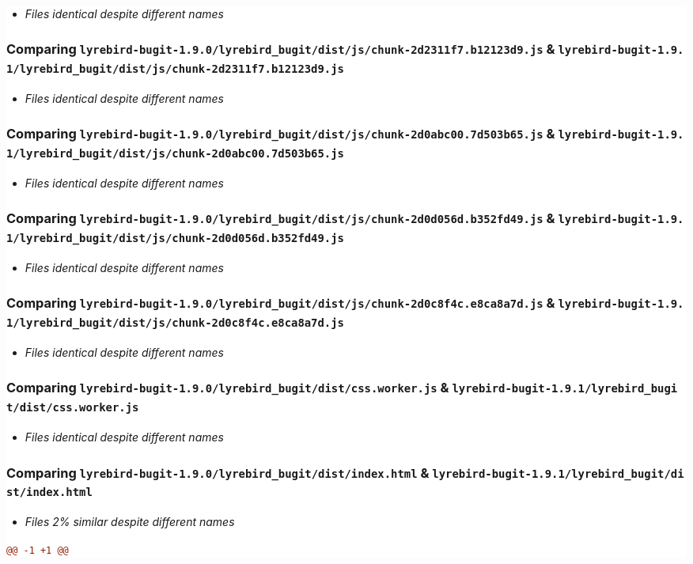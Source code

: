  * *Files identical despite different names*

### Comparing `lyrebird-bugit-1.9.0/lyrebird_bugit/dist/js/chunk-2d2311f7.b12123d9.js` & `lyrebird-bugit-1.9.1/lyrebird_bugit/dist/js/chunk-2d2311f7.b12123d9.js`

 * *Files identical despite different names*

### Comparing `lyrebird-bugit-1.9.0/lyrebird_bugit/dist/js/chunk-2d0abc00.7d503b65.js` & `lyrebird-bugit-1.9.1/lyrebird_bugit/dist/js/chunk-2d0abc00.7d503b65.js`

 * *Files identical despite different names*

### Comparing `lyrebird-bugit-1.9.0/lyrebird_bugit/dist/js/chunk-2d0d056d.b352fd49.js` & `lyrebird-bugit-1.9.1/lyrebird_bugit/dist/js/chunk-2d0d056d.b352fd49.js`

 * *Files identical despite different names*

### Comparing `lyrebird-bugit-1.9.0/lyrebird_bugit/dist/js/chunk-2d0c8f4c.e8ca8a7d.js` & `lyrebird-bugit-1.9.1/lyrebird_bugit/dist/js/chunk-2d0c8f4c.e8ca8a7d.js`

 * *Files identical despite different names*

### Comparing `lyrebird-bugit-1.9.0/lyrebird_bugit/dist/css.worker.js` & `lyrebird-bugit-1.9.1/lyrebird_bugit/dist/css.worker.js`

 * *Files identical despite different names*

### Comparing `lyrebird-bugit-1.9.0/lyrebird_bugit/dist/index.html` & `lyrebird-bugit-1.9.1/lyrebird_bugit/dist/index.html`

 * *Files 2% similar despite different names*

```diff
@@ -1 +1 @@
```